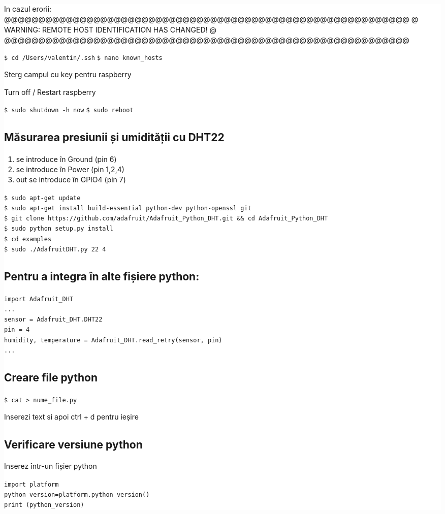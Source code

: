In cazul erorii:
@@@@@@@@@@@@@@@@@@@@@@@@@@@@@@@@@@@@@@@@@@@@@@@@@@@@@@@@@@@
@    WARNING: REMOTE HOST IDENTIFICATION HAS CHANGED!     @
@@@@@@@@@@@@@@@@@@@@@@@@@@@@@@@@@@@@@@@@@@@@@@@@@@@@@@@@@@@

`$ cd /Users/valentin/.ssh`
`$ nano known_hosts`

Sterg campul cu key pentru raspberry

Turn off / Restart raspberry

`$ sudo shutdown -h now`
`$ sudo reboot`


## Măsurarea presiunii și umidității cu DHT22

1. se introduce în Ground (pin 6)
2. se introduce în Power (pin 1,2,4)
3. out se introduce în GPIO4 (pin 7)

```console
$ sudo apt-get update
$ sudo apt-get install build-essential python-dev python-openssl git
$ git clone https://github.com/adafruit/Adafruit_Python_DHT.git && cd Adafruit_Python_DHT
$ sudo python setup.py install
$ cd examples
$ sudo ./AdafruitDHT.py 22 4
```

## Pentru a integra în alte fișiere python:

```console
import Adafruit_DHT
...
sensor = Adafruit_DHT.DHT22
pin = 4
humidity, temperature = Adafruit_DHT.read_retry(sensor, pin)
...
```

## Creare file python

`$ cat > nume_file.py`

Inserezi text si apoi ctrl + d pentru ieșire

## Verificare versiune python

Inserez într-un fișier python

```console
import platform
python_version=platform.python_version()
print (python_version)
```

